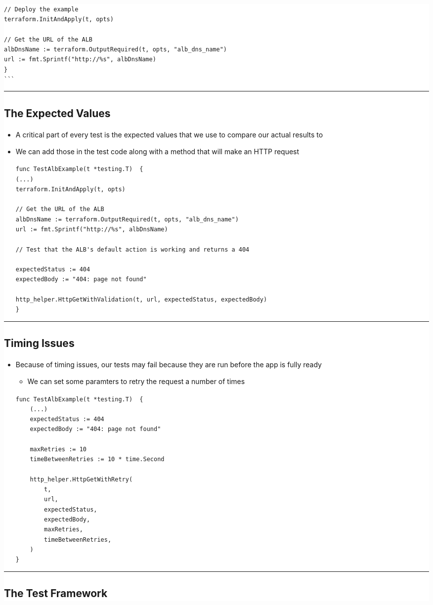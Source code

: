 	// Deploy the example
	terraform.InitAndApply(t, opts)

	// Get the URL of the ALB
	albDnsName := terraform.OutputRequired(t, opts, "alb_dns_name")
	url := fmt.Sprintf("http://%s", albDnsName)
    }
    ```
---

## The Expected Values

* A critical part of every test is the expected values that we use to compare our actual results to
  
* We can add those in the test code along with a method that will make an HTTP request
  
    ```
    func TestAlbExample(t *testing.T)  {
	(...)
	terraform.InitAndApply(t, opts)

	// Get the URL of the ALB
	albDnsName := terraform.OutputRequired(t, opts, "alb_dns_name")
	url := fmt.Sprintf("http://%s", albDnsName)

	// Test that the ALB's default action is working and returns a 404

	expectedStatus := 404
	expectedBody := "404: page not found"

	http_helper.HttpGetWithValidation(t, url, expectedStatus, expectedBody)
    }
    ```
---
## Timing Issues

* Because of timing issues, our tests may fail because they are run before the app is fully ready
    * We can set some paramters to retry the request a number of times
  
    ```
    func TestAlbExample(t *testing.T)  {
	    (...)
	    expectedStatus := 404
	    expectedBody := "404: page not found"

	    maxRetries := 10
	    timeBetweenRetries := 10 * time.Second

	    http_helper.HttpGetWithRetry(
		    t,
		    url,
		    expectedStatus,
		    expectedBody,
		    maxRetries,
		    timeBetweenRetries,
	    )
    }
    ```
---
## The Test Framework
